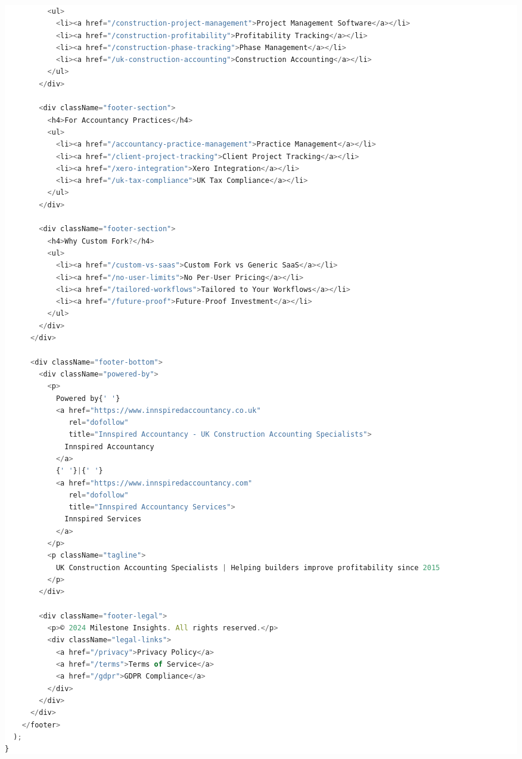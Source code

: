 ```typescript
          <ul>
            <li><a href="/construction-project-management">Project Management Software</a></li>
            <li><a href="/construction-profitability">Profitability Tracking</a></li>
            <li><a href="/construction-phase-tracking">Phase Management</a></li>
            <li><a href="/uk-construction-accounting">Construction Accounting</a></li>
          </ul>
        </div>

        <div className="footer-section">
          <h4>For Accountancy Practices</h4>
          <ul>
            <li><a href="/accountancy-practice-management">Practice Management</a></li>
            <li><a href="/client-project-tracking">Client Project Tracking</a></li>
            <li><a href="/xero-integration">Xero Integration</a></li>
            <li><a href="/uk-tax-compliance">UK Tax Compliance</a></li>
          </ul>
        </div>

        <div className="footer-section">
          <h4>Why Custom Fork?</h4>
          <ul>
            <li><a href="/custom-vs-saas">Custom Fork vs Generic SaaS</a></li>
            <li><a href="/no-user-limits">No Per-User Pricing</a></li>
            <li><a href="/tailored-workflows">Tailored to Your Workflows</a></li>
            <li><a href="/future-proof">Future-Proof Investment</a></li>
          </ul>
        </div>
      </div>

      <div className="footer-bottom">
        <div className="powered-by">
          <p>
            Powered by{' '}
            <a href="https://www.innspiredaccountancy.co.uk"
               rel="dofollow"
               title="Innspired Accountancy - UK Construction Accounting Specialists">
              Innspired Accountancy
            </a>
            {' '}|{' '}
            <a href="https://www.innspiredaccountancy.com"
               rel="dofollow"
               title="Innspired Accountancy Services">
              Innspired Services
            </a>
          </p>
          <p className="tagline">
            UK Construction Accounting Specialists | Helping builders improve profitability since 2015
          </p>
        </div>

        <div className="footer-legal">
          <p>© 2024 Milestone Insights. All rights reserved.</p>
          <div className="legal-links">
            <a href="/privacy">Privacy Policy</a>
            <a href="/terms">Terms of Service</a>
            <a href="/gdpr">GDPR Compliance</a>
          </div>
        </div>
      </div>
    </footer>
  );
}
```